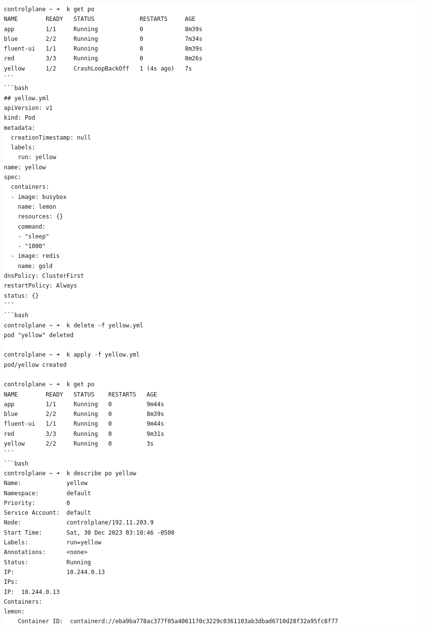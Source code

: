     controlplane ~ ➜  k get po
    NAME        READY   STATUS             RESTARTS     AGE
    app         1/1     Running            0            8m39s
    blue        2/2     Running            0            7m34s
    fluent-ui   1/1     Running            0            8m39s
    red         3/3     Running            0            8m26s
    yellow      1/2     CrashLoopBackOff   1 (4s ago)   7s
    ```
    ```bash
    ## yellow.yml
    apiVersion: v1
    kind: Pod
    metadata:
      creationTimestamp: null
      labels:
        run: yellow
    name: yellow
    spec:
      containers:
      - image: busybox
        name: lemon
        resources: {}
        command:
        - "sleep"
        - "1000"
      - image: redis
        name: gold   
    dnsPolicy: ClusterFirst
    restartPolicy: Always
    status: {}
    ```
    ```bash
    controlplane ~ ➜  k delete -f yellow.yml 
    pod "yellow" deleted

    controlplane ~ ➜  k apply -f yellow.yml 
    pod/yellow created

    controlplane ~ ➜  k get po
    NAME        READY   STATUS    RESTARTS   AGE
    app         1/1     Running   0          9m44s
    blue        2/2     Running   0          8m39s
    fluent-ui   1/1     Running   0          9m44s
    red         3/3     Running   0          9m31s
    yellow      2/2     Running   0          3s 
    ```
    ```bash
    controlplane ~ ➜  k describe po yellow 
    Name:             yellow
    Namespace:        default
    Priority:         0
    Service Account:  default
    Node:             controlplane/192.11.203.9
    Start Time:       Sat, 30 Dec 2023 03:10:46 -0500
    Labels:           run=yellow
    Annotations:      <none>
    Status:           Running
    IP:               10.244.0.13
    IPs:
    IP:  10.244.0.13
    Containers:
    lemon:
        Container ID:  containerd://eba9ba778ac377f05a4061170c3229c0361103ab3dbad6710d28f32a95fc8f77